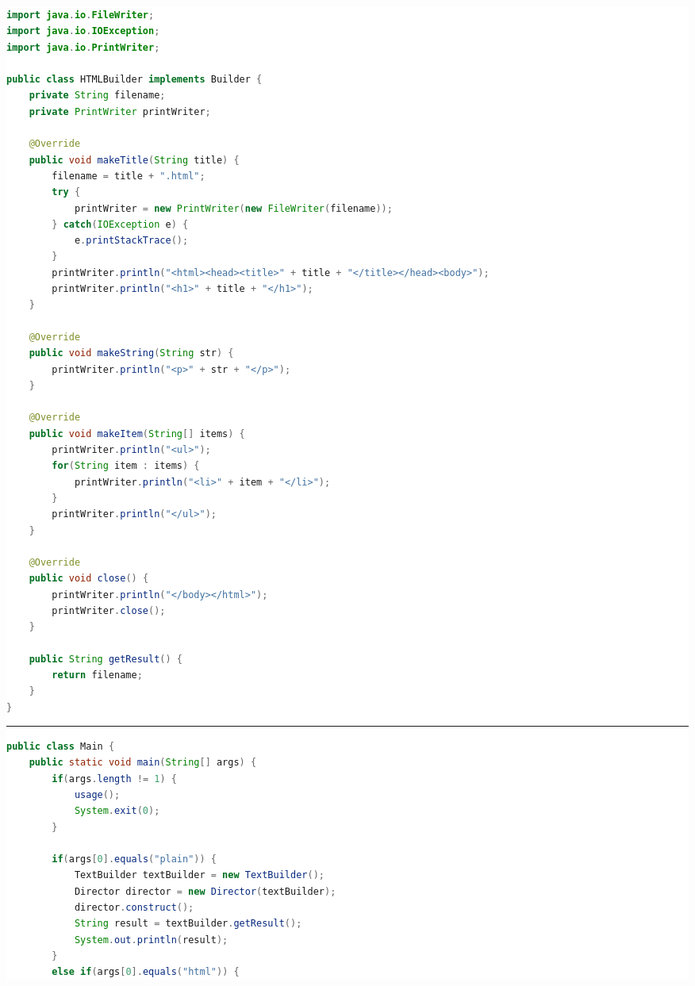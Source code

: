 ```java
import java.io.FileWriter;
import java.io.IOException;
import java.io.PrintWriter;

public class HTMLBuilder implements Builder {
    private String filename;
    private PrintWriter printWriter;

    @Override
    public void makeTitle(String title) {
        filename = title + ".html";
        try {
            printWriter = new PrintWriter(new FileWriter(filename));
        } catch(IOException e) {
            e.printStackTrace();
        }
        printWriter.println("<html><head><title>" + title + "</title></head><body>");
        printWriter.println("<h1>" + title + "</h1>");
    }

    @Override
    public void makeString(String str) {
        printWriter.println("<p>" + str + "</p>");
    }

    @Override
    public void makeItem(String[] items) {
        printWriter.println("<ul>");
        for(String item : items) {
            printWriter.println("<li>" + item + "</li>");
        }
        printWriter.println("</ul>");
    }

    @Override
    public void close() {
        printWriter.println("</body></html>");
        printWriter.close();
    }

    public String getResult() {
        return filename;
    }
}
```

---

```java
public class Main {
    public static void main(String[] args) {
        if(args.length != 1) {
            usage();
            System.exit(0);
        }

        if(args[0].equals("plain")) {
            TextBuilder textBuilder = new TextBuilder();
            Director director = new Director(textBuilder);
            director.construct();
            String result = textBuilder.getResult();
            System.out.println(result);
        }
        else if(args[0].equals("html")) {
```